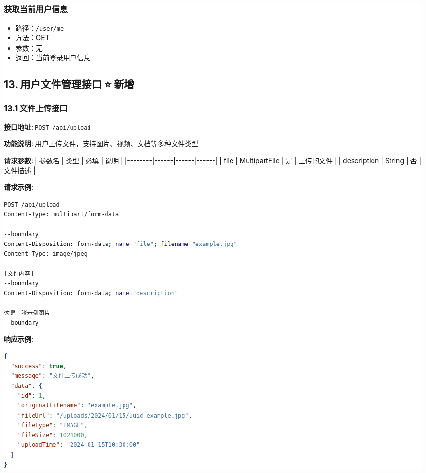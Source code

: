 ### 获取当前用户信息
- 路径：`/user/me`
- 方法：GET
- 参数：无
- 返回：当前登录用户信息

## 13. 用户文件管理接口 ⭐ 新增

### 13.1 文件上传接口
**接口地址**: `POST /api/upload`

**功能说明**: 用户上传文件，支持图片、视频、文档等多种文件类型

**请求参数**:
| 参数名 | 类型 | 必填 | 说明 |
|--------|------|------|------|
| file | MultipartFile | 是 | 上传的文件 |
| description | String | 否 | 文件描述 |

**请求示例**:
```bash
POST /api/upload
Content-Type: multipart/form-data

--boundary
Content-Disposition: form-data; name="file"; filename="example.jpg"
Content-Type: image/jpeg

[文件内容]
--boundary
Content-Disposition: form-data; name="description"

这是一张示例图片
--boundary--
```

**响应示例**:
```json
{
  "success": true,
  "message": "文件上传成功",
  "data": {
    "id": 1,
    "originalFilename": "example.jpg",
    "fileUrl": "/uploads/2024/01/15/uuid_example.jpg",
    "fileType": "IMAGE",
    "fileSize": 1024000,
    "uploadTime": "2024-01-15T10:30:00"
  }
}
```

